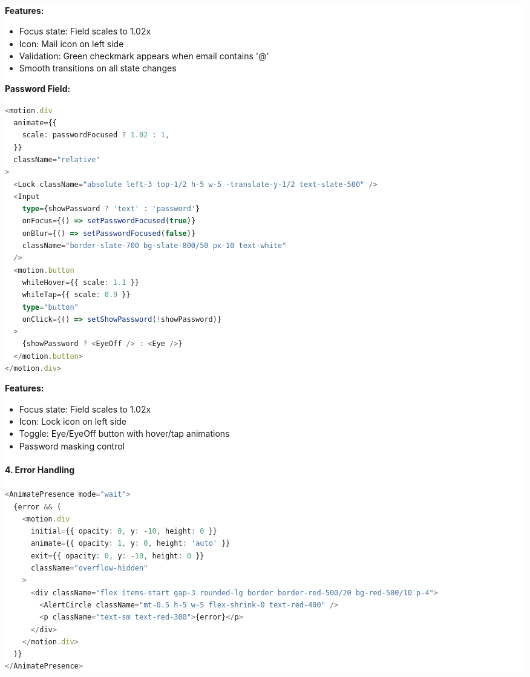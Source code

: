 **Features:**
- Focus state: Field scales to 1.02x
- Icon: Mail icon on left side
- Validation: Green checkmark appears when email contains '@'
- Smooth transitions on all state changes

**Password Field:**
```typescript
<motion.div
  animate={{
    scale: passwordFocused ? 1.02 : 1,
  }}
  className="relative"
>
  <Lock className="absolute left-3 top-1/2 h-5 w-5 -translate-y-1/2 text-slate-500" />
  <Input
    type={showPassword ? 'text' : 'password'}
    onFocus={() => setPasswordFocused(true)}
    onBlur={() => setPasswordFocused(false)}
    className="border-slate-700 bg-slate-800/50 px-10 text-white"
  />
  <motion.button
    whileHover={{ scale: 1.1 }}
    whileTap={{ scale: 0.9 }}
    type="button"
    onClick={() => setShowPassword(!showPassword)}
  >
    {showPassword ? <EyeOff /> : <Eye />}
  </motion.button>
</motion.div>
```

**Features:**
- Focus state: Field scales to 1.02x
- Icon: Lock icon on left side
- Toggle: Eye/EyeOff button with hover/tap animations
- Password masking control

#### 4. Error Handling

```typescript
<AnimatePresence mode="wait">
  {error && (
    <motion.div
      initial={{ opacity: 0, y: -10, height: 0 }}
      animate={{ opacity: 1, y: 0, height: 'auto' }}
      exit={{ opacity: 0, y: -10, height: 0 }}
      className="overflow-hidden"
    >
      <div className="flex items-start gap-3 rounded-lg border border-red-500/20 bg-red-500/10 p-4">
        <AlertCircle className="mt-0.5 h-5 w-5 flex-shrink-0 text-red-400" />
        <p className="text-sm text-red-300">{error}</p>
      </div>
    </motion.div>
  )}
</AnimatePresence>
```
